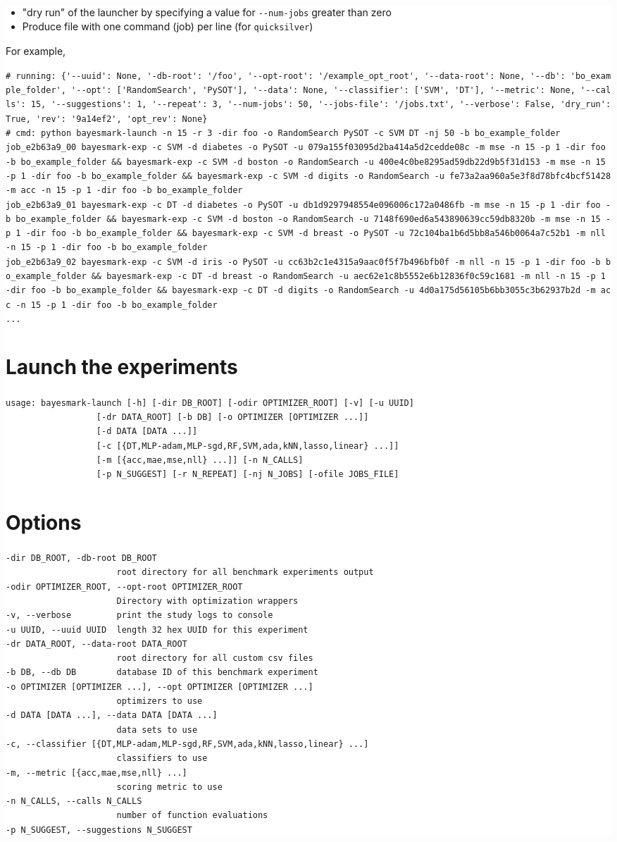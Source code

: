* "dry run" of the launcher by specifying a value for `--num-jobs` greater than zero
* Produce file with one command (job) per line (for `quicksilver`)

For example,
```
# running: {'--uuid': None, '-db-root': '/foo', '--opt-root': '/example_opt_root', '--data-root': None, '--db': 'bo_example_folder', '--opt': ['RandomSearch', 'PySOT'], '--data': None, '--classifier': ['SVM', 'DT'], '--metric': None, '--calls': 15, '--suggestions': 1, '--repeat': 3, '--num-jobs': 50, '--jobs-file': '/jobs.txt', '--verbose': False, 'dry_run': True, 'rev': '9a14ef2', 'opt_rev': None}
# cmd: python bayesmark-launch -n 15 -r 3 -dir foo -o RandomSearch PySOT -c SVM DT -nj 50 -b bo_example_folder
job_e2b63a9_00 bayesmark-exp -c SVM -d diabetes -o PySOT -u 079a155f03095d2ba414a5d2cedde08c -m mse -n 15 -p 1 -dir foo -b bo_example_folder && bayesmark-exp -c SVM -d boston -o RandomSearch -u 400e4c0be8295ad59db22d9b5f31d153 -m mse -n 15 -p 1 -dir foo -b bo_example_folder && bayesmark-exp -c SVM -d digits -o RandomSearch -u fe73a2aa960a5e3f8d78bfc4bcf51428 -m acc -n 15 -p 1 -dir foo -b bo_example_folder
job_e2b63a9_01 bayesmark-exp -c DT -d diabetes -o PySOT -u db1d9297948554e096006c172a0486fb -m mse -n 15 -p 1 -dir foo -b bo_example_folder && bayesmark-exp -c SVM -d boston -o RandomSearch -u 7148f690ed6a543890639cc59db8320b -m mse -n 15 -p 1 -dir foo -b bo_example_folder && bayesmark-exp -c SVM -d breast -o PySOT -u 72c104ba1b6d5bb8a546b0064a7c52b1 -m nll -n 15 -p 1 -dir foo -b bo_example_folder
job_e2b63a9_02 bayesmark-exp -c SVM -d iris -o PySOT -u cc63b2c1e4315a9aac0f5f7b496bfb0f -m nll -n 15 -p 1 -dir foo -b bo_example_folder && bayesmark-exp -c DT -d breast -o RandomSearch -u aec62e1c8b5552e6b12836f0c59c1681 -m nll -n 15 -p 1 -dir foo -b bo_example_folder && bayesmark-exp -c DT -d digits -o RandomSearch -u 4d0a175d56105b6bb3055c3b62937b2d -m acc -n 15 -p 1 -dir foo -b bo_example_folder
...
```

# Launch the experiments

```
usage: bayesmark-launch [-h] [-dir DB_ROOT] [-odir OPTIMIZER_ROOT] [-v] [-u UUID]
                  [-dr DATA_ROOT] [-b DB] [-o OPTIMIZER [OPTIMIZER ...]]
                  [-d DATA [DATA ...]]
                  [-c [{DT,MLP-adam,MLP-sgd,RF,SVM,ada,kNN,lasso,linear} ...]]
                  [-m [{acc,mae,mse,nll} ...]] [-n N_CALLS]
                  [-p N_SUGGEST] [-r N_REPEAT] [-nj N_JOBS] [-ofile JOBS_FILE]
```

# Options

```
-dir DB_ROOT, -db-root DB_ROOT
                      root directory for all benchmark experiments output
-odir OPTIMIZER_ROOT, --opt-root OPTIMIZER_ROOT
                      Directory with optimization wrappers
-v, --verbose         print the study logs to console
-u UUID, --uuid UUID  length 32 hex UUID for this experiment
-dr DATA_ROOT, --data-root DATA_ROOT
                      root directory for all custom csv files
-b DB, --db DB        database ID of this benchmark experiment
-o OPTIMIZER [OPTIMIZER ...], --opt OPTIMIZER [OPTIMIZER ...]
                      optimizers to use
-d DATA [DATA ...], --data DATA [DATA ...]
                      data sets to use
-c, --classifier [{DT,MLP-adam,MLP-sgd,RF,SVM,ada,kNN,lasso,linear} ...]
                      classifiers to use
-m, --metric [{acc,mae,mse,nll} ...]
                      scoring metric to use
-n N_CALLS, --calls N_CALLS
                      number of function evaluations
-p N_SUGGEST, --suggestions N_SUGGEST
```

[//]: # (pandoc -t beamer slides.md -o slides.pdf --highlight-style=espresso -H make-code-footnotesize.tex)